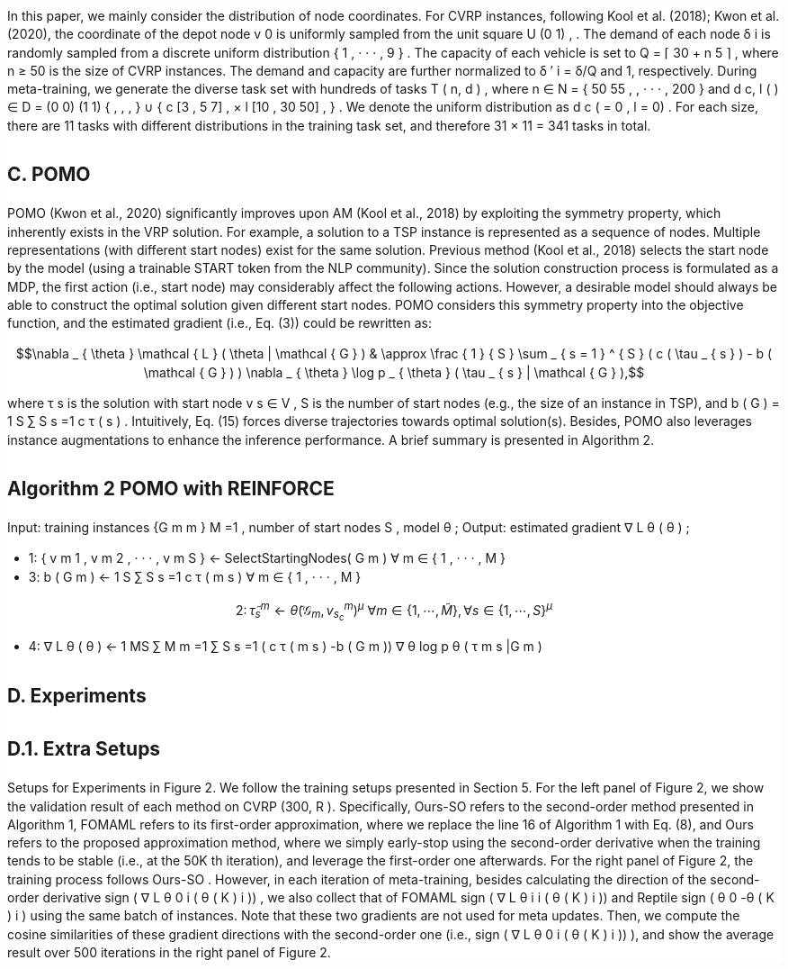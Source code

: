 In this paper, we mainly consider the distribution of node coordinates. For CVRP instances, following Kool et al. (2018); Kwon et al. (2020), the coordinate of the depot node v 0 is uniformly sampled from the unit square U (0 1) , . The demand of each node δ i is randomly sampled from a discrete uniform distribution { 1 , · · · , 9 } . The capacity of each vehicle is set to Q = ⌈ 30 + n 5 ⌉ , where n ≥ 50 is the size of CVRP instances. The demand and capacity are further normalized to δ ′ i = δ/Q and 1, respectively. During meta-training, we generate the diverse task set with hundreds of tasks T ( n, d ) , where n ∈ N = { 50 55 , , · · · , 200 } and d c, l ( ) ∈ D = (0 0) (1 1) { , , , } ∪ { c [3 , 5 7] , × l [10 , 30 50] , } . We denote the uniform distribution as d c ( = 0 , l = 0) . For each size, there are 11 tasks with different distributions in the training task set, and therefore 31 × 11 = 341 tasks in total.

## C. POMO

POMO (Kwon et al., 2020) significantly improves upon AM (Kool et al., 2018) by exploiting the symmetry property, which inherently exists in the VRP solution. For example, a solution to a TSP instance is represented as a sequence of nodes. Multiple representations (with different start nodes) exist for the same solution. Previous method (Kool et al., 2018) selects the start node by the model (using a trainable START token from the NLP community). Since the solution construction process is formulated as a MDP, the first action (i.e., start node) may considerably affect the following actions. However, a desirable model should always be able to construct the optimal solution given different start nodes. POMO considers this symmetry property into the objective function, and the estimated gradient (i.e., Eq. (3)) could be rewritten as:

$$\nabla _ { \theta } \mathcal { L } ( \theta | \mathcal { G } ) & \approx \frac { 1 } { S } \sum _ { s = 1 } ^ { S } ( c ( \tau _ { s } ) - b ( \mathcal { G } ) ) \nabla _ { \theta } \log p _ { \theta } ( \tau _ { s } | \mathcal { G } ),$$

where τ s is the solution with start node v s ∈ V , S is the number of start nodes (e.g., the size of an instance in TSP), and b ( G ) = 1 S ∑ S s =1 c τ ( s ) . Intuitively, Eq. (15) forces diverse trajectories towards optimal solution(s). Besides, POMO also leverages instance augmentations to enhance the inference performance. A brief summary is presented in Algorithm 2.

## Algorithm 2 POMO with REINFORCE

Input: training instances {G m m } M =1 , number of start nodes S , model θ ; Output: estimated gradient ∇ L θ ( θ ) ;

- 1: { v m 1 , v m 2 , · · · , v m S } ← SelectStartingNodes( G m ) ∀ m ∈ { 1 , · · · , M }
- 3: b ( G m ) ← 1 S ∑ S s =1 c τ ( m s ) ∀ m ∈ { 1 , · · · , M }

$$2 \colon \tilde { \tau } _ { s } ^ { m } \leftarrow \tilde { \theta } ( \mathcal { G } _ { m }, v _ { s _ { c } } ^ { m } ) ^ { \mu } \ \forall m \in \{ 1, \cdots, \tilde { M } \}, \forall s \in \{ 1, \cdots, S \} ^ { \mu }$$

- 4: ∇ L θ ( θ ) ← 1 MS ∑ M m =1 ∑ S s =1 ( c τ ( m s ) -b ( G m )) ∇ θ log p θ ( τ m s |G m )

## D. Experiments

## D.1. Extra Setups

Setups for Experiments in Figure 2. We follow the training setups presented in Section 5. For the left panel of Figure 2, we show the validation result of each method on CVRP (300, R ). Specifically, Ours-SO refers to the second-order method presented in Algorithm 1, FOMAML refers to its first-order approximation, where we replace the line 16 of Algorithm 1 with Eq. (8), and Ours refers to the proposed approximation method, where we simply early-stop using the second-order derivative when the training tends to be stable (i.e., at the 50K th iteration), and leverage the first-order one afterwards. For the right panel of Figure 2, the training process follows Ours-SO . However, in each iteration of meta-training, besides calculating the direction of the second-order derivative sign ( ∇ L θ 0 i ( θ ( K ) i )) , we also collect that of FOMAML sign ( ∇ L θ i i ( θ ( K ) i )) and Reptile sign ( θ 0 -θ ( K ) i ) using the same batch of instances. Note that these two gradients are not used for meta updates. Then, we compute the cosine similarities of these gradient directions with the second-order one (i.e., sign ( ∇ L θ 0 i ( θ ( K ) i )) ), and show the average result over 500 iterations in the right panel of Figure 2.
